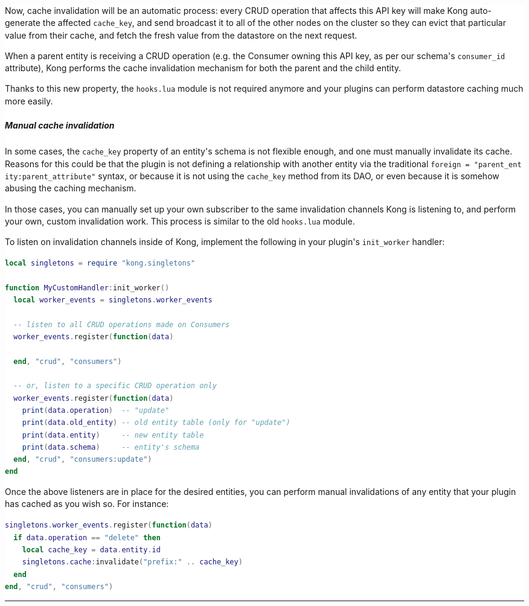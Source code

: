 Now, cache invalidation will be an automatic process: every CRUD operation that
affects this API key will make Kong auto-generate the affected `cache_key`,
and send broadcast it to all of the other nodes on the cluster so they can
evict that particular value from their cache, and fetch the fresh value from
the datastore on the next request.

When a parent entity is receiving a CRUD operation (e.g. the Consumer owning
this API key, as per our schema's `consumer_id` attribute), Kong performs the
cache invalidation mechanism for both the parent and the child entity.

Thanks to this new property, the `hooks.lua` module is not required anymore and
your plugins can perform datastore caching much more easily.

##### Manual cache invalidation

In some cases, the `cache_key` property of an entity's schema is not flexible
enough, and one must manually invalidate its cache. Reasons for this could be
that the plugin is not defining a relationship with another entity via the
traditional `foreign = "parent_entity:parent_attribute"` syntax, or because
it is not using the `cache_key` method from its DAO, or even because it is
somehow abusing the caching mechanism.

In those cases, you can manually set up your own subscriber to the same
invalidation channels Kong is listening to, and perform your own, custom
invalidation work. This process is similar to the old `hooks.lua` module.

To listen on invalidation channels inside of Kong, implement the following in
your plugin's `init_worker` handler:

```lua
local singletons = require "kong.singletons"

function MyCustomHandler:init_worker()
  local worker_events = singletons.worker_events

  -- listen to all CRUD operations made on Consumers
  worker_events.register(function(data)

  end, "crud", "consumers")

  -- or, listen to a specific CRUD operation only
  worker_events.register(function(data)
    print(data.operation)  -- "update"
    print(data.old_entity) -- old entity table (only for "update")
    print(data.entity)     -- new entity table
    print(data.schema)     -- entity's schema
  end, "crud", "consumers:update")
end
```

Once the above listeners are in place for the desired entities, you can perform
manual invalidations of any entity that your plugin has cached as you wish so.
For instance:

```lua
singletons.worker_events.register(function(data)
  if data.operation == "delete" then
    local cache_key = data.entity.id
    singletons.cache:invalidate("prefix:" .. cache_key)
  end
end, "crud", "consumers")
```

---